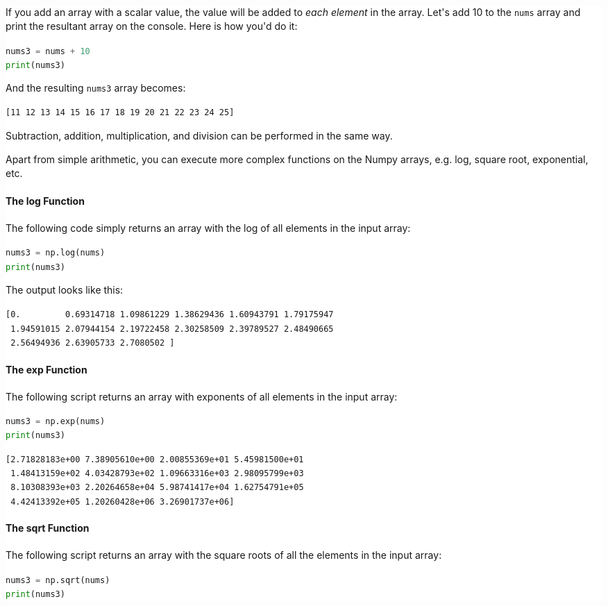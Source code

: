 If you add an array with a scalar value, the value will be added to _each element_ in the array. Let's add 10 to the `nums` array and print the resultant array on the console. Here is how you'd do it:

```python
nums3 = nums + 10
print(nums3)
```

And the resulting `nums3` array becomes:

```text
[11 12 13 14 15 16 17 18 19 20 21 22 23 24 25]
```

Subtraction, addition, multiplication, and division can be performed in the same way.

Apart from simple arithmetic, you can execute more complex functions on the Numpy arrays, e.g. log, square root, exponential, etc.

#### The log Function

The following code simply returns an array with the log of all elements in the input array:

```python
nums3 = np.log(nums)
print(nums3)
```

The output looks like this:

```text
[0.         0.69314718 1.09861229 1.38629436 1.60943791 1.79175947
 1.94591015 2.07944154 2.19722458 2.30258509 2.39789527 2.48490665
 2.56494936 2.63905733 2.7080502 ]
```

#### The exp Function

The following script returns an array with exponents of all elements in the input array:

```python
nums3 = np.exp(nums)
print(nums3)
```

```text
[2.71828183e+00 7.38905610e+00 2.00855369e+01 5.45981500e+01
 1.48413159e+02 4.03428793e+02 1.09663316e+03 2.98095799e+03
 8.10308393e+03 2.20264658e+04 5.98741417e+04 1.62754791e+05
 4.42413392e+05 1.20260428e+06 3.26901737e+06]
```

#### The sqrt Function

The following script returns an array with the square roots of all the elements in the input array:

```python
nums3 = np.sqrt(nums)
print(nums3)
```
